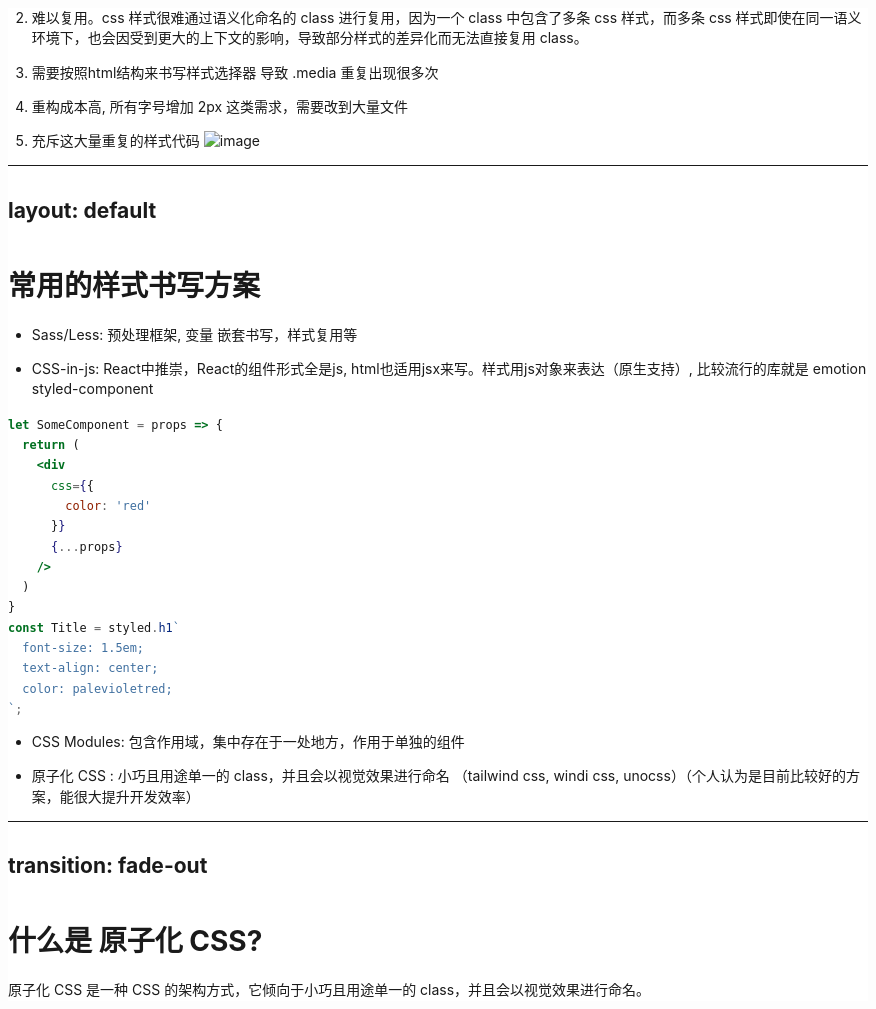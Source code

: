   2. 难以复用。css 样式很难通过语义化命名的 class 进行复用，因为一个 class 中包含了多条 css 样式，而多条 css 样式即使在同一语义环境下，也会因受到更大的上下文的影响，导致部分样式的差异化而无法直接复用 class。

  3. 需要按照html结构来书写样式选择器 导致 .media 重复出现很多次

  4. 重构成本高, 所有字号增加 2px 这类需求，需要改到大量文件

  5. 充斥这大量重复的样式代码
  ![image](/public/image.png)
  
</div>
</div>

---
layout: default
---
# 常用的样式书写方案

- Sass/Less: 预处理框架, 变量 嵌套书写，样式复用等

- CSS-in-js: React中推崇，React的组件形式全是js, html也适用jsx来写。样式用js对象来表达（原生支持）, 比较流行的库就是 emotion styled-component

```jsx
let SomeComponent = props => {
  return (
    <div
      css={{
        color: 'red'
      }}
      {...props}
    />
  )
}
const Title = styled.h1`
  font-size: 1.5em;
  text-align: center;
  color: palevioletred;
`;

```

- CSS Modules: 包含作用域，集中存在于一处地方，作用于单独的组件

- 原子化 CSS : 小巧且用途单一的 class，并且会以视觉效果进行命名 （tailwind css, windi css, unocss）（个人认为是目前比较好的方案，能很大提升开发效率）


---
transition: fade-out
---
# 什么是 原子化 CSS?

原子化 CSS 是一种 CSS 的架构方式，它倾向于小巧且用途单一的 class，并且会以视觉效果进行命名。
